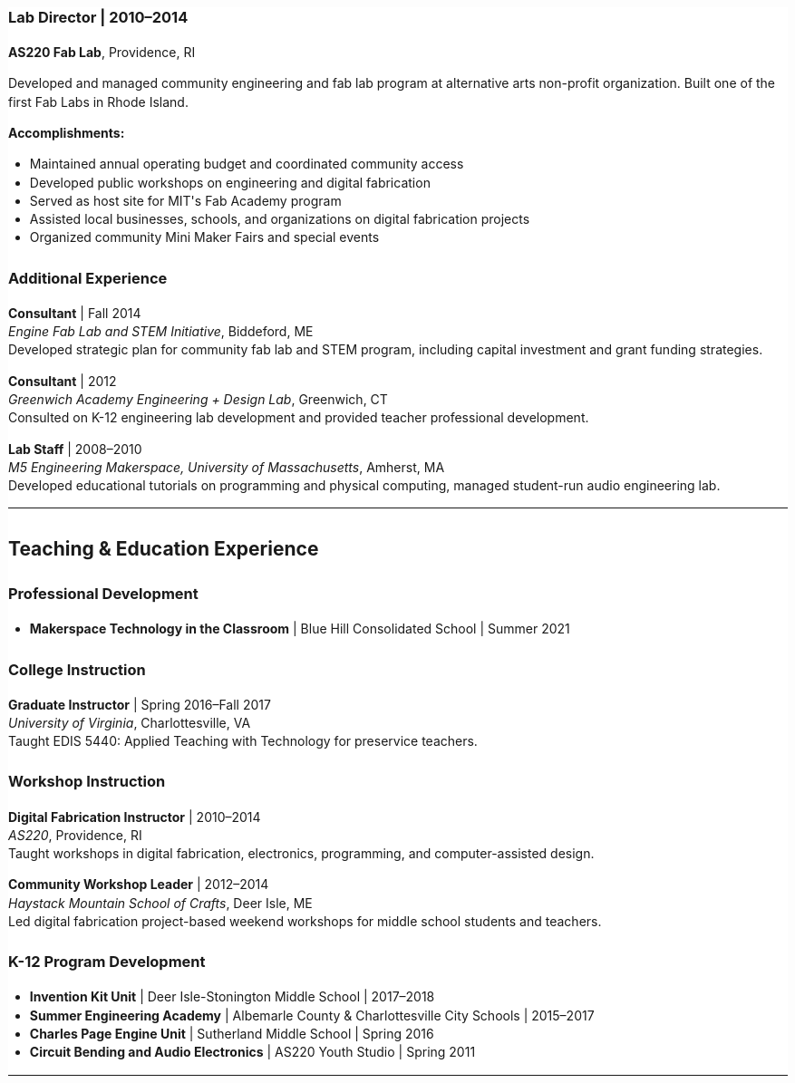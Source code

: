 ### Lab Director | 2010–2014
**AS220 Fab Lab**, Providence, RI

Developed and managed community engineering and fab lab program at alternative arts non-profit organization. Built one of the first Fab Labs in Rhode Island.

**Accomplishments:**
- Maintained annual operating budget and coordinated community access
- Developed public workshops on engineering and digital fabrication
- Served as host site for MIT's Fab Academy program
- Assisted local businesses, schools, and organizations on digital fabrication projects
- Organized community Mini Maker Fairs and special events

### Additional Experience

**Consultant** | Fall 2014  
*Engine Fab Lab and STEM Initiative*, Biddeford, ME  
Developed strategic plan for community fab lab and STEM program, including capital investment and grant funding strategies.

**Consultant** | 2012  
*Greenwich Academy Engineering + Design Lab*, Greenwich, CT  
Consulted on K-12 engineering lab development and provided teacher professional development.

**Lab Staff** | 2008–2010  
*M5 Engineering Makerspace, University of Massachusetts*, Amherst, MA  
Developed educational tutorials on programming and physical computing, managed student-run audio engineering lab.

---

## Teaching & Education Experience

### Professional Development
- **Makerspace Technology in the Classroom** | Blue Hill Consolidated School | Summer 2021

### College Instruction
**Graduate Instructor** | Spring 2016–Fall 2017  
*University of Virginia*, Charlottesville, VA  
Taught EDIS 5440: Applied Teaching with Technology for preservice teachers.

### Workshop Instruction
**Digital Fabrication Instructor** | 2010–2014  
*AS220*, Providence, RI  
Taught workshops in digital fabrication, electronics, programming, and computer-assisted design.

**Community Workshop Leader** | 2012–2014  
*Haystack Mountain School of Crafts*, Deer Isle, ME  
Led digital fabrication project-based weekend workshops for middle school students and teachers.

### K-12 Program Development
- **Invention Kit Unit** | Deer Isle-Stonington Middle School | 2017–2018
- **Summer Engineering Academy** | Albemarle County & Charlottesville City Schools | 2015–2017
- **Charles Page Engine Unit** | Sutherland Middle School | Spring 2016
- **Circuit Bending and Audio Electronics** | AS220 Youth Studio | Spring 2011

---